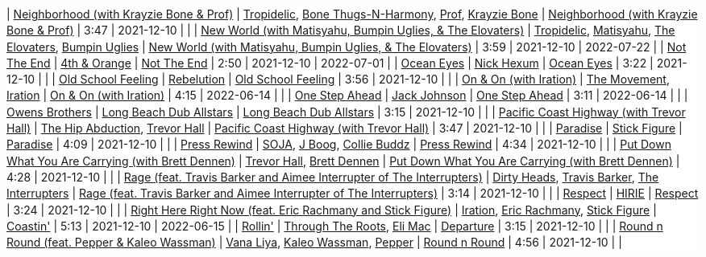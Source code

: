 | [Neighborhood \(with Krayzie Bone & Prof\)](https://open.spotify.com/track/0c8evdQNBWPtimiOrk15zB) | [Tropidelic](https://open.spotify.com/artist/2SGFnb6c73UJd1vT6aGBMl), [Bone Thugs\-N\-Harmony](https://open.spotify.com/artist/5spEJXLwD1sKUdC2bnOHPg), [Prof](https://open.spotify.com/artist/1LyTmnoxLipUwTEHWSRziG), [Krayzie Bone](https://open.spotify.com/artist/53B8dEQzmtefvkdCAkO0YR) | [Neighborhood \(with Krayzie Bone & Prof\)](https://open.spotify.com/album/1FKJMAtB80EITlI5kxD9Y1) | 3:47 | 2021-12-10 |  |
| [New World \(with Matisyahu, Bumpin Uglies, & The Elovaters\)](https://open.spotify.com/track/1uvhSFCX6bQrbLIWhQsWiQ) | [Tropidelic](https://open.spotify.com/artist/2SGFnb6c73UJd1vT6aGBMl), [Matisyahu](https://open.spotify.com/artist/5eyMzR1hYiEZtN2c9ly2kw), [The Elovaters](https://open.spotify.com/artist/2bBTnfGpjGCTRozyAodDa3), [Bumpin Uglies](https://open.spotify.com/artist/2q0PlZJNGryR467EUNmWn7) | [New World \(with Matisyahu, Bumpin Uglies, & The Elovaters\)](https://open.spotify.com/album/71E4rQgy2LBt3dkGU9hOsr) | 3:59 | 2021-12-10 | 2022-07-22 |
| [Not The End](https://open.spotify.com/track/4ixFMrVEG00LY963KBkIXE) | [4th & Orange](https://open.spotify.com/artist/3ku7StZmU0VzVwq5d9YEXf) | [Not The End](https://open.spotify.com/album/6QgzRDqpIays9JGCzv3HdR) | 2:50 | 2021-12-10 | 2022-07-01 |
| [Ocean Eyes](https://open.spotify.com/track/1x9oZ6w67OMi1z6WoA6K2y) | [Nick Hexum](https://open.spotify.com/artist/0lXQieFzHiPaeimBBGqAXY) | [Ocean Eyes](https://open.spotify.com/album/5zKQRDvSP8oOvpw8fi6Bph) | 3:22 | 2021-12-10 |  |
| [Old School Feeling](https://open.spotify.com/track/54GuCaNBEr3dcPAZq4SNkB) | [Rebelution](https://open.spotify.com/artist/2WjvvwAX0mdWwq3aFuUdtc) | [Old School Feeling](https://open.spotify.com/album/6BsIV30xUdK2QDmP9UdYO7) | 3:56 | 2021-12-10 |  |
| [On & On \(with Iration\)](https://open.spotify.com/track/56XNpU7rDh8fUShQR7BXtO) | [The Movement](https://open.spotify.com/artist/1qwdTaVUdjYJLLoxtFmsqr), [Iration](https://open.spotify.com/artist/0q9lPhJHW5R9J7RXIJRbTk) | [On & On \(with Iration\)](https://open.spotify.com/album/26s88nuixgzDosdvHyr4AO) | 4:15 | 2022-06-14 |  |
| [One Step Ahead](https://open.spotify.com/track/0MbqHR99kNqNrW3vCmSBRo) | [Jack Johnson](https://open.spotify.com/artist/3GBPw9NK25X1Wt2OUvOwY3) | [One Step Ahead](https://open.spotify.com/album/1CnJ8xFUzWfQUS6MhAkZNt) | 3:11 | 2022-06-14 |  |
| [Owens Brothers](https://open.spotify.com/track/2v38O2Stv1CLj53lciMWBS) | [Long Beach Dub Allstars](https://open.spotify.com/artist/3zAxGWQqKmDnAsCY57ihKR) | [Long Beach Dub Allstars](https://open.spotify.com/album/4L6AiGTFKz1l0ACGtNeRew) | 3:15 | 2021-12-10 |  |
| [Pacific Coast Highway \(with Trevor Hall\)](https://open.spotify.com/track/6hazTlTm7MKamJWriYDa13) | [The Hip Abduction](https://open.spotify.com/artist/5V46QXboFTCK5MP40SwVRK), [Trevor Hall](https://open.spotify.com/artist/3RMHexittaAZkf8zukkZB8) | [Pacific Coast Highway \(with Trevor Hall\)](https://open.spotify.com/album/2KzhabL9zxpSnPL6cq00Nc) | 3:47 | 2021-12-10 |  |
| [Paradise](https://open.spotify.com/track/7LYP8spevMtQh0c2lUVxln) | [Stick Figure](https://open.spotify.com/artist/5SXEylV07TC57eanSxxg4R) | [Paradise](https://open.spotify.com/album/4pBLC0RkDw24WL5QyDLn6s) | 4:09 | 2021-12-10 |  |
| [Press Rewind](https://open.spotify.com/track/2kudB8qSGMmUa5wjVZ7IeX) | [SOJA](https://open.spotify.com/artist/2vaWvC8suCFkRXejDOK7EE), [J Boog](https://open.spotify.com/artist/7oEWmZ9dKlAVxTgmjUbYr4), [Collie Buddz](https://open.spotify.com/artist/5Ayl2bJtN5mdCsxZoxs9n1) | [Press Rewind](https://open.spotify.com/album/1MrH6gRBoOQ92EVboSgsiy) | 4:34 | 2021-12-10 |  |
| [Put Down What You Are Carrying \(with Brett Dennen\)](https://open.spotify.com/track/4rKNAryOSqMpb0qoum5UoN) | [Trevor Hall](https://open.spotify.com/artist/3RMHexittaAZkf8zukkZB8), [Brett Dennen](https://open.spotify.com/artist/0FC1LIeQXKib0jOwZqeIwT) | [Put Down What You Are Carrying \(with Brett Dennen\)](https://open.spotify.com/album/2lzYJjnD2rPbjMdmBh45KB) | 4:28 | 2021-12-10 |  |
| [Rage \(feat\. Travis Barker and Aimee Interrupter of The Interrupters\)](https://open.spotify.com/track/7Eta7z7ofiykxOyk9HVWij) | [Dirty Heads](https://open.spotify.com/artist/6GkJh85o22LfD2vgL9DP6f), [Travis Barker](https://open.spotify.com/artist/4exLIFE8sISLr28sqG1qNX), [The Interrupters](https://open.spotify.com/artist/25Maank76ry2Tmbi2Ql1SF) | [Rage \(feat\. Travis Barker and Aimee Interrupter of The Interrupters\)](https://open.spotify.com/album/00HwTxnfnfF0OVuXeOhJCZ) | 3:14 | 2021-12-10 |  |
| [Respect](https://open.spotify.com/track/75aYfg2Tji6Uxmreajjxsg) | [HIRIE](https://open.spotify.com/artist/0HYbyzzhI44iTHvYnf1nOs) | [Respect](https://open.spotify.com/album/79OS6QQQShDXiSkOPXANos) | 3:24 | 2021-12-10 |  |
| [Right Here Right Now \(feat\. Eric Rachmany and Stick Figure\)](https://open.spotify.com/track/7pkhPwcGOZT8jYQqt3eByr) | [Iration](https://open.spotify.com/artist/0q9lPhJHW5R9J7RXIJRbTk), [Eric Rachmany](https://open.spotify.com/artist/7fLTVZfdwBPBgGkAYdSprM), [Stick Figure](https://open.spotify.com/artist/5SXEylV07TC57eanSxxg4R) | [Coastin'](https://open.spotify.com/album/3GwWHkyBmikwVLzpqJygdL) | 5:13 | 2021-12-10 | 2022-06-15 |
| [Rollin'](https://open.spotify.com/track/07qt4S3jLW6yIx5vNtRpvj) | [Through The Roots](https://open.spotify.com/artist/3kXFPAfFzG0LrudmtGM6Yc), [Eli Mac](https://open.spotify.com/artist/0Uze78PydtvTNQWhU7TVJK) | [Departure](https://open.spotify.com/album/4HpqV8YH4vqpn24vKwZyzo) | 3:15 | 2021-12-10 |  |
| [Round n Round \(feat\. Pepper & Kaleo Wassman\)](https://open.spotify.com/track/3KksVkdOTp4Gb7At5uXLeX) | [Vana Liya](https://open.spotify.com/artist/12GfQaPLWcOztNYsVL5wIV), [Kaleo Wassman](https://open.spotify.com/artist/2v9vuieSJyhpLpXNafGYqc), [Pepper](https://open.spotify.com/artist/1YK8JdPbiaMSnf4hrlBkGT) | [Round n Round](https://open.spotify.com/album/4A8MJ9St5BebDStA4brBXZ) | 4:56 | 2021-12-10 |  |